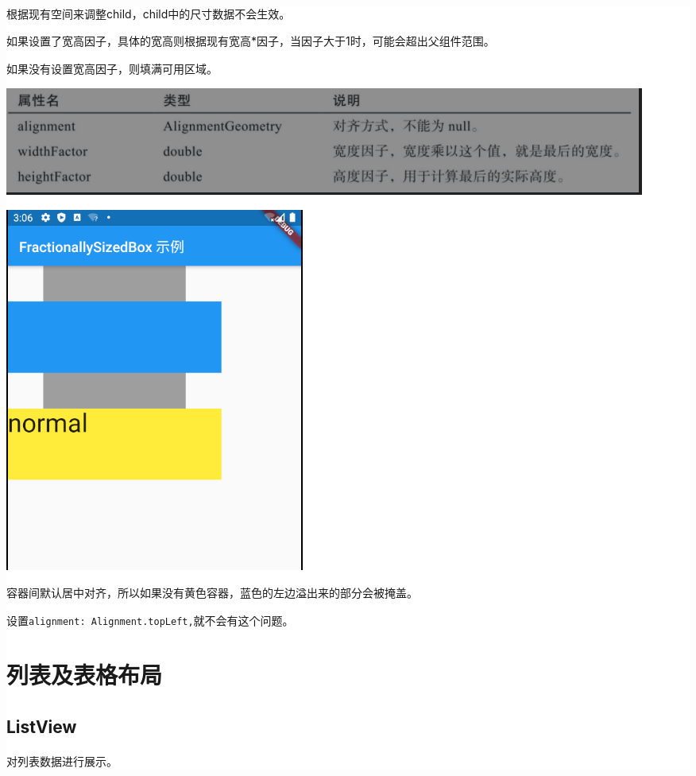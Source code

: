 根据现有空间来调整child，child中的尺寸数据不会生效。

如果设置了宽高因子，具体的宽高则根据现有宽高*因子，当因子大于1时，可能会超出父组件范围。

如果没有设置宽高因子，则填满可用区域。

![image-20200823105510955](页面布局.assets/image-20200823105510955.png)

![image-20200823110626556](页面布局.assets/image-20200823110626556.png)

容器间默认居中对齐，所以如果没有黄色容器，蓝色的左边溢出来的部分会被掩盖。

设置`alignment: Alignment.topLeft,`就不会有这个问题。

# 列表及表格布局

## ListView

对列表数据进行展示。
